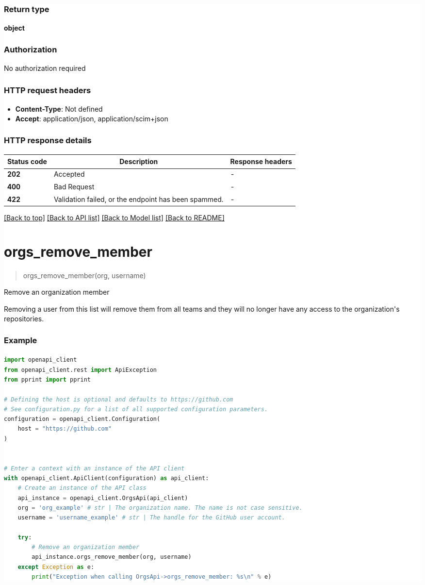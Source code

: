 ### Return type

**object**

### Authorization

No authorization required

### HTTP request headers

 - **Content-Type**: Not defined
 - **Accept**: application/json, application/scim+json

### HTTP response details

| Status code | Description | Response headers |
|-------------|-------------|------------------|
**202** | Accepted |  -  |
**400** | Bad Request |  -  |
**422** | Validation failed, or the endpoint has been spammed. |  -  |

[[Back to top]](#) [[Back to API list]](../README.md#documentation-for-api-endpoints) [[Back to Model list]](../README.md#documentation-for-models) [[Back to README]](../README.md)

# **orgs_remove_member**
> orgs_remove_member(org, username)

Remove an organization member

Removing a user from this list will remove them from all teams and they will no longer have any access to the organization's repositories.

### Example


```python
import openapi_client
from openapi_client.rest import ApiException
from pprint import pprint

# Defining the host is optional and defaults to https://github.com
# See configuration.py for a list of all supported configuration parameters.
configuration = openapi_client.Configuration(
    host = "https://github.com"
)


# Enter a context with an instance of the API client
with openapi_client.ApiClient(configuration) as api_client:
    # Create an instance of the API class
    api_instance = openapi_client.OrgsApi(api_client)
    org = 'org_example' # str | The organization name. The name is not case sensitive.
    username = 'username_example' # str | The handle for the GitHub user account.

    try:
        # Remove an organization member
        api_instance.orgs_remove_member(org, username)
    except Exception as e:
        print("Exception when calling OrgsApi->orgs_remove_member: %s\n" % e)
```
